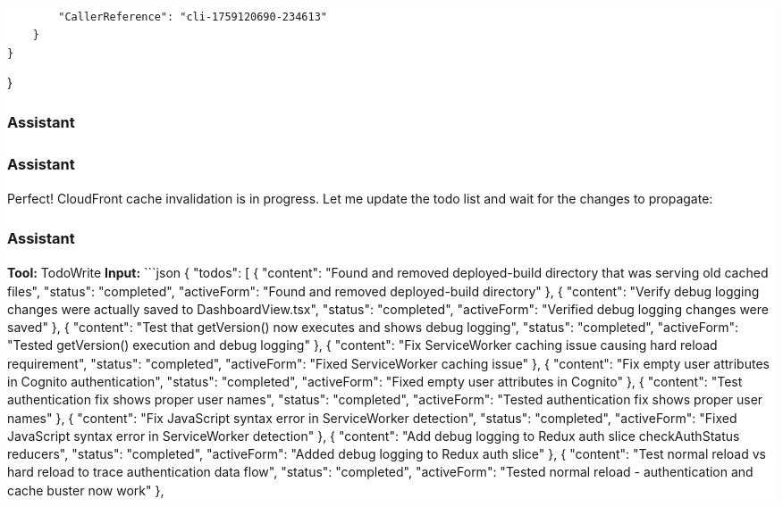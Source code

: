             "CallerReference": "cli-1759120690-234613"
        }
    }
}

### Assistant



### Assistant

Perfect! CloudFront cache invalidation is in progress. Let me update the todo list and wait for the changes to propagate:

### Assistant

**Tool:** TodoWrite
**Input:** ```json
{
  "todos": [
    {
      "content": "Found and removed deployed-build directory that was serving old cached files",
      "status": "completed",
      "activeForm": "Found and removed deployed-build directory"
    },
    {
      "content": "Verify debug logging changes were actually saved to DashboardView.tsx",
      "status": "completed",
      "activeForm": "Verified debug logging changes were saved"
    },
    {
      "content": "Test that getVersion() now executes and shows debug logging",
      "status": "completed",
      "activeForm": "Tested getVersion() execution and debug logging"
    },
    {
      "content": "Fix ServiceWorker caching issue causing hard reload requirement",
      "status": "completed",
      "activeForm": "Fixed ServiceWorker caching issue"
    },
    {
      "content": "Fix empty user attributes in Cognito authentication",
      "status": "completed",
      "activeForm": "Fixed empty user attributes in Cognito"
    },
    {
      "content": "Test authentication fix shows proper user names",
      "status": "completed",
      "activeForm": "Tested authentication fix shows proper user names"
    },
    {
      "content": "Fix JavaScript syntax error in ServiceWorker detection",
      "status": "completed",
      "activeForm": "Fixed JavaScript syntax error in ServiceWorker detection"
    },
    {
      "content": "Add debug logging to Redux auth slice checkAuthStatus reducers",
      "status": "completed",
      "activeForm": "Added debug logging to Redux auth slice"
    },
    {
      "content": "Test normal reload vs hard reload to trace authentication data flow",
      "status": "completed",
      "activeForm": "Tested normal reload - authentication and cache buster now work"
    },